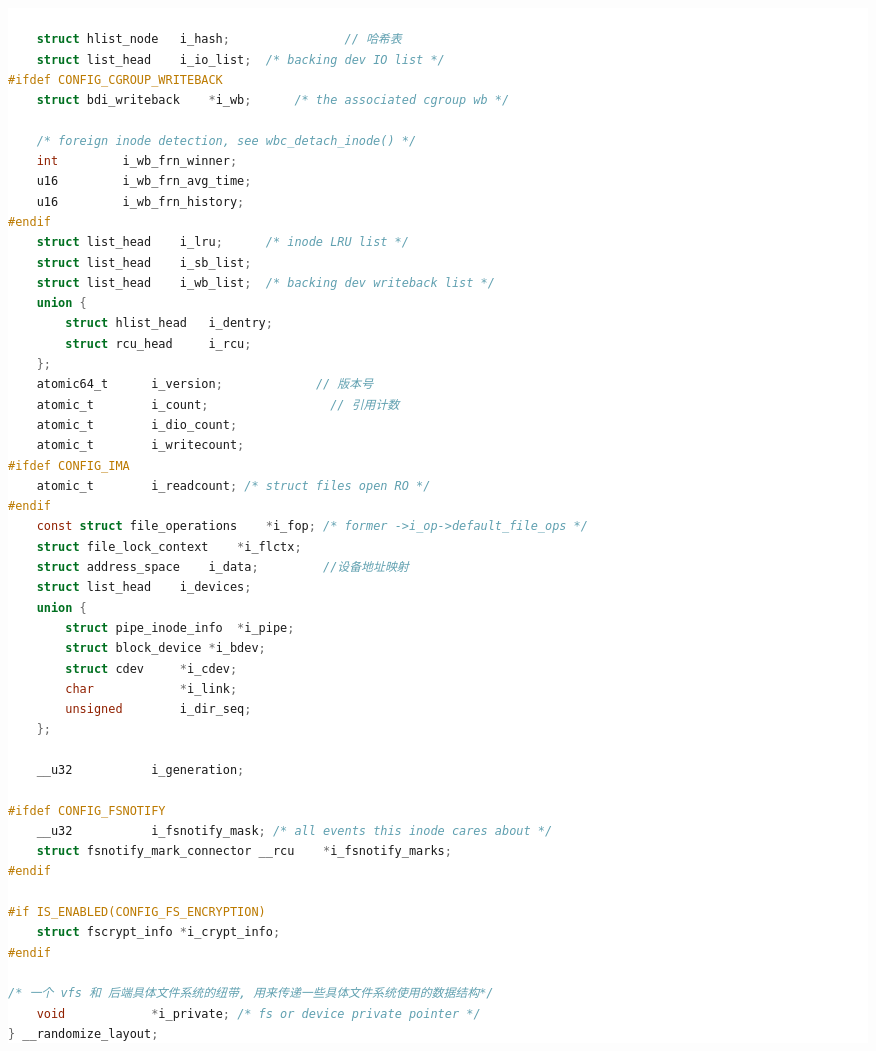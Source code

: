 ```c

	struct hlist_node	i_hash;                // 哈希表
	struct list_head	i_io_list;	/* backing dev IO list */
#ifdef CONFIG_CGROUP_WRITEBACK
	struct bdi_writeback	*i_wb;		/* the associated cgroup wb */

	/* foreign inode detection, see wbc_detach_inode() */
	int			i_wb_frn_winner;
	u16			i_wb_frn_avg_time;
	u16			i_wb_frn_history;
#endif
	struct list_head	i_lru;		/* inode LRU list */
	struct list_head	i_sb_list;
	struct list_head	i_wb_list;	/* backing dev writeback list */
	union {
		struct hlist_head	i_dentry;
		struct rcu_head		i_rcu;
	};
	atomic64_t		i_version;             // 版本号
	atomic_t		i_count;                 // 引用计数
	atomic_t		i_dio_count;
	atomic_t		i_writecount;
#ifdef CONFIG_IMA
	atomic_t		i_readcount; /* struct files open RO */
#endif
	const struct file_operations	*i_fop;	/* former ->i_op->default_file_ops */
	struct file_lock_context	*i_flctx;
	struct address_space	i_data;         //设备地址映射
	struct list_head	i_devices;
	union {
		struct pipe_inode_info	*i_pipe;
		struct block_device	*i_bdev;
		struct cdev		*i_cdev;
		char			*i_link;
		unsigned		i_dir_seq;
	};

	__u32			i_generation;

#ifdef CONFIG_FSNOTIFY
	__u32			i_fsnotify_mask; /* all events this inode cares about */
	struct fsnotify_mark_connector __rcu	*i_fsnotify_marks;
#endif

#if IS_ENABLED(CONFIG_FS_ENCRYPTION)
	struct fscrypt_info	*i_crypt_info;
#endif

/* 一个 vfs 和 后端具体文件系统的纽带, 用来传递一些具体文件系统使用的数据结构*/
	void			*i_private; /* fs or device private pointer */
} __randomize_layout;
```
